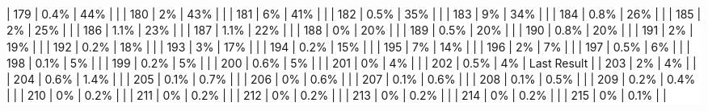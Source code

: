 | 179 | 0.4% | 44% |  |
| 180 | 2% | 43% |  |
| 181 | 6% | 41% |  |
| 182 | 0.5% | 35% |  |
| 183 | 9% | 34% |  |
| 184 | 0.8% | 26% |  |
| 185 | 2% | 25% |  |
| 186 | 1.1% | 23% |  |
| 187 | 1.1% | 22% |  |
| 188 | 0% | 20% |  |
| 189 | 0.5% | 20% |  |
| 190 | 0.8% | 20% |  |
| 191 | 2% | 19% |  |
| 192 | 0.2% | 18% |  |
| 193 | 3% | 17% |  |
| 194 | 0.2% | 15% |  |
| 195 | 7% | 14% |  |
| 196 | 2% | 7% |  |
| 197 | 0.5% | 6% |  |
| 198 | 0.1% | 5% |  |
| 199 | 0.2% | 5% |  |
| 200 | 0.6% | 5% |  |
| 201 | 0% | 4% |  |
| 202 | 0.5% | 4% | Last Result |
| 203 | 2% | 4% |  |
| 204 | 0.6% | 1.4% |  |
| 205 | 0.1% | 0.7% |  |
| 206 | 0% | 0.6% |  |
| 207 | 0.1% | 0.6% |  |
| 208 | 0.1% | 0.5% |  |
| 209 | 0.2% | 0.4% |  |
| 210 | 0% | 0.2% |  |
| 211 | 0% | 0.2% |  |
| 212 | 0% | 0.2% |  |
| 213 | 0% | 0.2% |  |
| 214 | 0% | 0.2% |  |
| 215 | 0% | 0.1% |  |